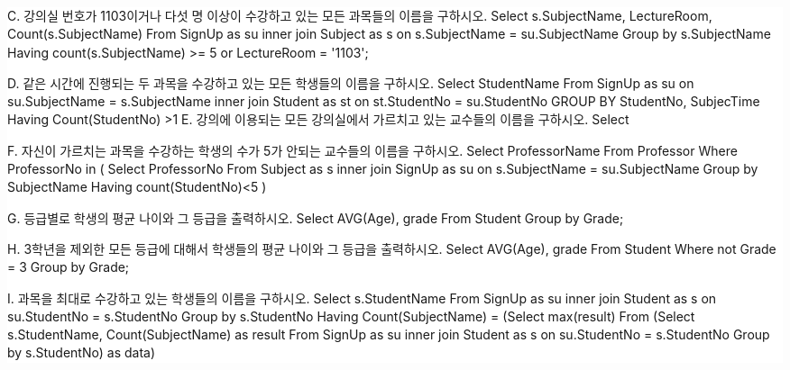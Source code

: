 C. 강의실 번호가 1103이거나 다섯 명 이상이 수강하고 있는 모든 과목들의 이름을 구하시오.
Select s.SubjectName, LectureRoom, Count(s.SubjectName)
From
    SignUp as su inner join Subject as s on s.SubjectName = su.SubjectName
Group by s.SubjectName
Having count(s.SubjectName) >= 5 or LectureRoom = '1103';

D. 같은 시간에 진행되는 두 과목을 수강하고 있는 모든 학생들의 이름을 구하시오.
Select
    StudentName
From
    SignUp as su on su.SubjectName = s.SubjectName
    inner join Student as st on st.StudentNo = su.StudentNo
GROUP BY StudentNo, SubjecTime
Having Count(StudentNo) >1
E. 강의에 이용되는 모든 강의실에서 가르치고 있는 교수들의 이름을 구하시오.
Select

F. 자신이 가르치는 과목을 수강하는 학생의 수가 5가 안되는 교수들의 이름을 구하시오.
Select
    ProfessorName
From
    Professor
Where
    ProfessorNo in (
    Select
        ProfessorNo
    From
        Subject as s inner join SignUp as su on s.SubjectName = su.SubjectName
    Group by
        SubjectName
    Having
        count(StudentNo)<5
)

G. 등급별로 학생의 평균 나이와 그 등급을 출력하시오.
Select
    AVG(Age), grade
From
    Student
Group by Grade;

H. 3학년을 제외한 모든 등급에 대해서 학생들의 평균 나이와 그 등급을 출력하시오.
Select
    AVG(Age), grade
From
    Student
Where
    not Grade = 3
Group by Grade;

I. 과목을 최대로 수강하고 있는 학생들의 이름을 구하시오.
Select s.StudentName
From SignUp as su inner join Student as s on su.StudentNo = s.StudentNo
Group by s.StudentNo
Having Count(SubjectName) = (Select max(result)
From (Select s.StudentName, Count(SubjectName) as result
From SignUp as su inner join Student as s on su.StudentNo = s.StudentNo
Group by s.StudentNo) as data)
